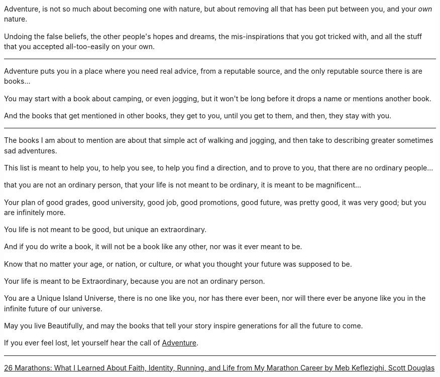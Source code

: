Adventure, is not so much about becoming one with nature,
but about removing all that has been put between you, and your _own_ nature.

Undoing the false beliefs, the other people's hopes and dreams,
the mis-inspirations that you got tricked with, and all the stuff that you accepted all-too-easily on your own.

---

Adventure puts you in a place where you need real advice,
from a reputable source, and the only reputable source there is are books...

You may start with a book about camping, or even jogging,
but it won't be long before it drops a name or mentions another book.

And the books that get mentioned in other books,
they get to you, until you get to them, and then, they stay with you.

---

The books I am about to mention are about that simple act of walking and jogging,
and then take to describing greater sometimes sad adventures.

This list is meant to help you,
to help you see, to help you find a direction, and to prove to you, that there are no ordinary people...

that you are not an ordinary person,
that your life is not meant to be ordinary, it is meant to be magnificent...

Your plan of good grades, good university, good job, good promotions,
good future, was pretty good, it was very good; but you are infinitely more.

You life is not meant to be good,
but unique an extraordinary.

And if you do write a book,
it will not be a book like any other, nor was it ever meant to be.

Know that no matter your age, or nation, or culture,
or what you thought your future was supposed to be.

Your life is meant to be Extraordinary,
because you are not an ordinary person.

You are a Unique Island Universe,
there is no one like you, nor has there ever been, nor will there ever be anyone like you in the infinite future of our universe.

May you live Beautifully,
and may the books that tell your story inspire generations for all the future to come.

If you ever feel lost,
let yourself hear the call of [Adventure].

---

[26 Marathons: What I Learned About Faith, Identity, Running, and Life from My Marathon Career by Meb Keflezighi, Scott Douglas][1]


[1]: https://www.audible.com/pd/26-Marathons-Audiobook/1984840681
[2]: https://www.audible.com/pd/A-Walk-in-the-Woods-Audiobook/B0091J9AQQ
[3]: https://www.audible.com/pd/Born-to-Run-Audiobook/B002V8KTYG
[4]: https://www.audible.com/pd/Brave-Enough-Audiobook/1705223885
[5]: https://www.audible.com/pd/Bravey-Audiobook/0593286731
[6]: https://www.audible.com/pd/Cant-Nothing-Bring-Me-Down-Audiobook/B078DFQ2SN
[7]: https://www.audible.com/pd/Eat-and-Run-Audiobook/B08YRZP1QG
[8]: https://www.audible.com/pd/Endurance-Audiobook/B002V9ZA6C
[9]: https://www.audible.com/pd/Finding-Ultra-Audiobook/B07BC4V3WL
[10]: https://www.audible.com/pd/Headhunters-on-My-Doorstep-Audiobook/B00E8HJ7KA
[11]: https://www.audible.com/pd/How-to-Lose-a-Marathon-Audiobook/B01MYFI76H
[12]: https://www.audible.com/pd/Icebound-Audiobook/1797120670
[13]: https://www.audible.com/pd/Im-a-Stranger-Here-Myself-Audiobook/B002V5BQJQ
[14]: https://www.audible.com/pd/In-a-Sunburned-Country-Audiobook/B002UUKUZI
[15]: https://www.audible.com/pd/Into-the-Furnace-Audiobook/B07DD2DLSG
[16]: https://www.audible.com/pd/Into-the-Wild-Audiobook/B002V1NYEK
[17]: https://www.audible.com/pd/Into-Thin-Air-Audiobook/B002V0QF9M
[18]: https://www.audible.com/pd/Island-of-the-Blue-Foxes-Audiobook/B07CH3RV5R
[19]: https://www.audible.com/pd/Island-of-the-Lost-Audiobook/B01DCNHXGA
[20]: https://www.audible.com/pd/Let-Your-Mind-Run-Audiobook/B07CCZFF7L
[21]: https://www.audible.com/pd/Life-Is-a-Marathon-Audiobook/1549175408
[22]: https://www.audible.com/pd/Lost-on-Planet-China-Audiobook/B002V9Z710
[23]: https://www.audible.com/pd/My-Year-of-Running-Dangerously-Audiobook/B015WVR2SY
[24]: https://www.audible.com/pd/Neither-Here-Nor-There-Audiobook/B002UZMNNU
[25]: https://www.audible.com/pd/Once-a-Runner-Audiobook/B002V9Z878
[26]: https://www.audible.com/pd/Out-and-Back-Audiobook/B08YD84M11
[27]: https://www.audible.com/pd/River-of-Darkness-Audiobook/B0787B87NQ
[28]: https://www.audible.com/pd/Running-Home-Audiobook/0525637583
[29]: https://www.audible.com/pd/Running-Like-a-Girl-Audiobook/B00F8M85JI
[30]: https://www.audible.com/pd/Running-Man-Audiobook/B01KBD4J4I
[31]: https://www.audible.com/pd/Running-to-the-Edge-Audiobook/1984891642
[32]: https://www.audible.com/pd/Running-with-the-Kenyans-Audiobook/B00803VYUE
[33]: https://www.audible.com/pd/Running-with-the-Mind-of-Meditation-Audiobook/B01EK5PL8Q
[34]: https://www.audible.com/pd/The-Emerald-Mile-Audiobook/B00P2VCB6S
[35]: https://www.audible.com/pd/The-Incomplete-Book-of-Running-Audiobook/B07FK9X4P6
[36]: https://www.audible.com/pd/The-Long-Run-Audiobook/B071Z8RVKS
[37]: https://www.audible.com/pd/The-Lost-Continent-Audiobook/B002VAEUDU
[38]: https://www.audible.com/pd/The-Man-Who-Ate-His-Boots-Audiobook/B0038GBEDK
[39]: https://www.audible.com/pd/The-Sex-Lives-of-Cannibals-Audiobook/B002UZMJWA
[40]: https://www.audible.com/pd/The-Worst-Journey-in-the-World-Audiobook/B002UUG27I
[41]: https://www.audible.com/pd/Ultramarathon-Man-Audiobook/B002VA3GIU
[42]: https://www.audible.com/pd/Unbroken-Audiobook/B004BAUKFK
[43]: https://www.audible.com/pd/What-I-Talk-about-When-I-Talk-about-Running-Audiobook/B002V5BLM8
[Adventure]: https://www.youtube.com/watch?v=hPSvdKTEZug